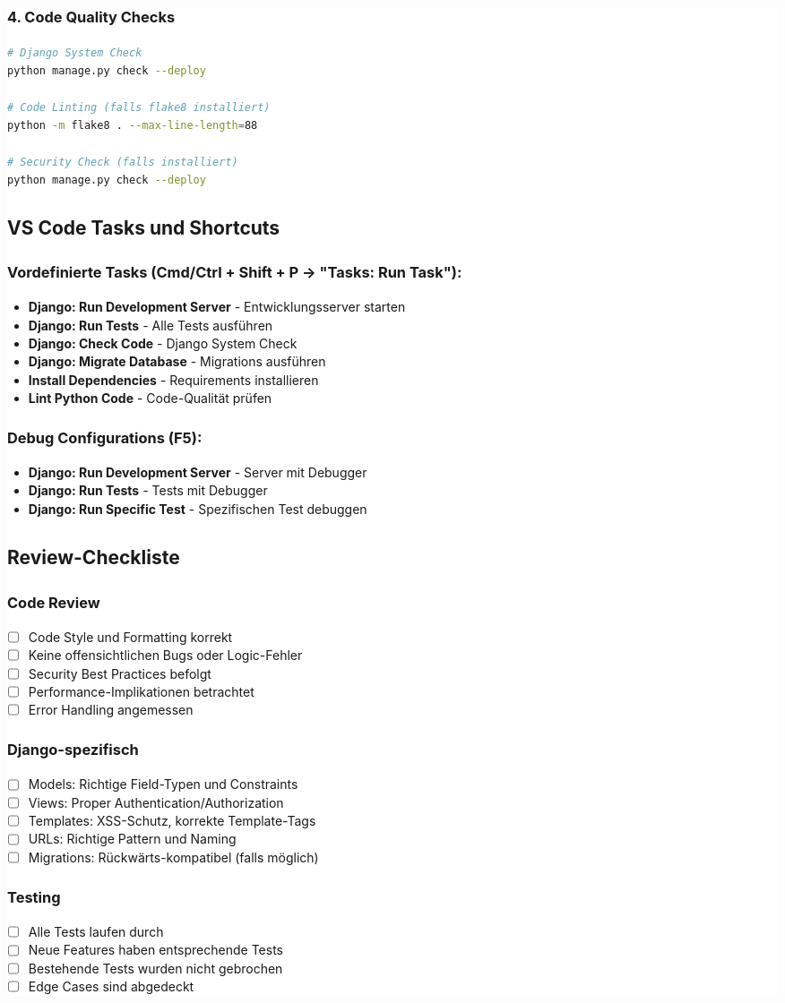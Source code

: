### 4. Code Quality Checks

```bash
# Django System Check
python manage.py check --deploy

# Code Linting (falls flake8 installiert)
python -m flake8 . --max-line-length=88

# Security Check (falls installiert)
python manage.py check --deploy
```

## VS Code Tasks und Shortcuts

### Vordefinierte Tasks (Cmd/Ctrl + Shift + P → "Tasks: Run Task"):

- **Django: Run Development Server** - Entwicklungsserver starten
- **Django: Run Tests** - Alle Tests ausführen
- **Django: Check Code** - Django System Check
- **Django: Migrate Database** - Migrations ausführen
- **Install Dependencies** - Requirements installieren
- **Lint Python Code** - Code-Qualität prüfen

### Debug Configurations (F5):

- **Django: Run Development Server** - Server mit Debugger
- **Django: Run Tests** - Tests mit Debugger
- **Django: Run Specific Test** - Spezifischen Test debuggen

## Review-Checkliste

### Code Review
- [ ] Code Style und Formatting korrekt
- [ ] Keine offensichtlichen Bugs oder Logic-Fehler
- [ ] Security Best Practices befolgt
- [ ] Performance-Implikationen betrachtet
- [ ] Error Handling angemessen

### Django-spezifisch
- [ ] Models: Richtige Field-Typen und Constraints
- [ ] Views: Proper Authentication/Authorization
- [ ] Templates: XSS-Schutz, korrekte Template-Tags
- [ ] URLs: Richtige Pattern und Naming
- [ ] Migrations: Rückwärts-kompatibel (falls möglich)

### Testing
- [ ] Alle Tests laufen durch
- [ ] Neue Features haben entsprechende Tests
- [ ] Bestehende Tests wurden nicht gebrochen
- [ ] Edge Cases sind abgedeckt
